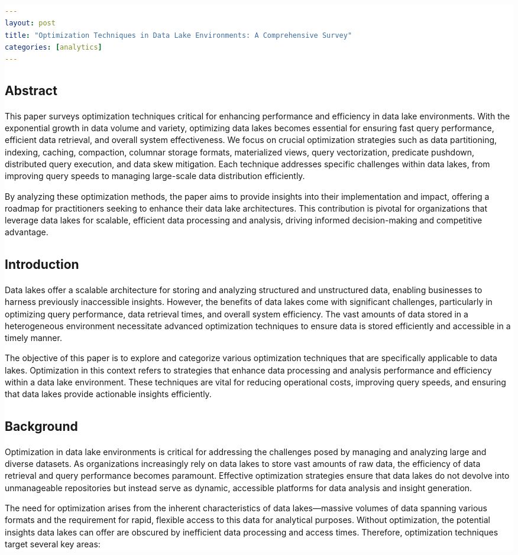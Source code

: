 ```yaml
---
layout: post
title: "Optimization Techniques in Data Lake Environments: A Comprehensive Survey"
categories: [analytics]
---
```


## Abstract

This paper surveys optimization techniques critical for enhancing performance and efficiency in data lake environments. With the exponential growth in data volume and variety, optimizing data lakes becomes essential for ensuring fast query performance, efficient data retrieval, and overall system effectiveness. We focus on crucial optimization strategies such as data partitioning, indexing, caching, compaction, columnar storage formats, materialized views, query vectorization, predicate pushdown, distributed query execution, and data skew mitigation. Each technique addresses specific challenges within data lakes, from improving query speeds to managing large-scale data distribution efficiently.

By analyzing these optimization methods, the paper aims to provide insights into their implementation and impact, offering a roadmap for practitioners seeking to enhance their data lake architectures. This contribution is pivotal for organizations that leverage data lakes for scalable, efficient data processing and analysis, driving informed decision-making and competitive advantage.

## Introduction

Data lakes offer a scalable architecture for storing and analyzing structured and unstructured data, enabling businesses to harness previously inaccessible insights. However, the benefits of data lakes come with significant challenges, particularly in optimizing query performance, data retrieval times, and overall system efficiency. The vast amounts of data stored in a heterogeneous environment necessitate advanced optimization techniques to ensure data is stored efficiently and accessible in a timely manner.

The objective of this paper is to explore and categorize various optimization techniques that are specifically applicable to data lakes. Optimization in this context refers to strategies that enhance data processing and analysis performance and efficiency within a data lake environment. These techniques are vital for reducing operational costs, improving query speeds, and ensuring that data lakes provide actionable insights efficiently.

## Background

Optimization in data lake environments is critical for addressing the challenges posed by managing and analyzing large and diverse datasets. As organizations increasingly rely on data lakes to store vast amounts of raw data, the efficiency of data retrieval and query performance becomes paramount. Effective optimization strategies ensure that data lakes do not devolve into unmanageable repositories but instead serve as dynamic, accessible platforms for data analysis and insight generation.

The need for optimization arises from the inherent characteristics of data lakes—massive volumes of data spanning various formats and the requirement for rapid, flexible access to this data for analytical purposes. Without optimization, the potential insights data lakes can offer are obscured by inefficient data processing and access times. Therefore, optimization techniques target several key areas:

